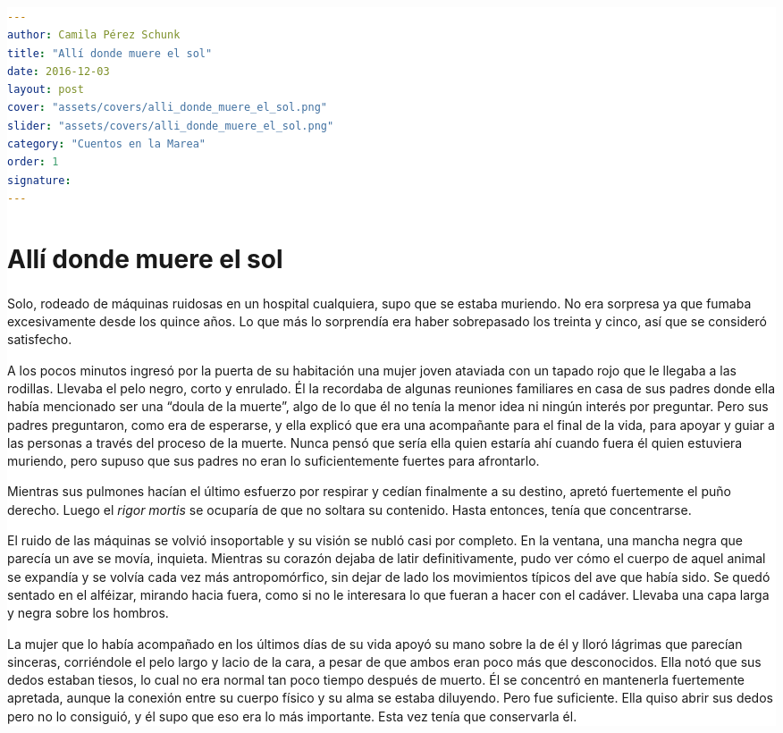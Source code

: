 ```yaml
---
author: Camila Pérez Schunk
title: "Allí donde muere el sol"
date: 2016-12-03
layout: post
cover: "assets/covers/alli_donde_muere_el_sol.png"
slider: "assets/covers/alli_donde_muere_el_sol.png"
category: "Cuentos en la Marea"
order: 1
signature:
---
```


# Allí donde muere el sol

Solo, rodeado de máquinas ruidosas en un hospital cualquiera, supo que se estaba
muriendo. No era sorpresa ya que fumaba excesivamente desde los quince años. Lo
que más lo sorprendía era haber sobrepasado los treinta y cinco, así que se
consideró satisfecho.

A los pocos minutos ingresó por la puerta de su habitación una mujer joven
ataviada con un tapado rojo que le llegaba a las rodillas. Llevaba el pelo
negro, corto y enrulado. Él la recordaba de algunas reuniones familiares en casa
de sus padres donde ella había mencionado ser una “doula de la muerte”, algo de
lo que él no tenía la menor idea ni ningún interés por preguntar. Pero sus
padres preguntaron, como era de esperarse, y ella explicó que era una
acompañante para el final de la vida, para apoyar y guiar a las personas a
través del proceso de la muerte. Nunca pensó que sería ella quien estaría ahí
cuando fuera él quien estuviera muriendo, pero supuso que sus padres no eran lo
suficientemente fuertes para afrontarlo.

Mientras sus pulmones hacían el último esfuerzo por respirar y cedían finalmente
a su destino, apretó fuertemente el puño derecho. Luego el *rigor mortis* se
ocuparía de que no soltara su contenido. Hasta entonces, tenía que concentrarse.

El ruido de las máquinas se volvió insoportable y su visión se nubló casi por
completo. En la ventana, una mancha negra que parecía un ave se movía, inquieta.
Mientras su corazón dejaba de latir definitivamente, pudo ver cómo el cuerpo de
aquel animal se expandía y se volvía cada vez más antropomórfico, sin dejar de
lado los movimientos típicos del ave que había sido. Se quedó sentado en el
alféizar, mirando hacia fuera, como si no le interesara lo que fueran a hacer
con el cadáver. Llevaba una capa larga y negra sobre los hombros.

La mujer que lo había acompañado en los últimos días de su vida apoyó su mano
sobre la de él y lloró lágrimas que parecían sinceras, corriéndole el pelo largo
y lacio de la cara, a pesar de que ambos eran poco más que desconocidos. Ella
notó que sus dedos estaban tiesos, lo cual no era normal tan poco tiempo después
de muerto. Él se concentró en mantenerla fuertemente apretada, aunque la
conexión entre su cuerpo físico y su alma se estaba diluyendo. Pero fue
suficiente. Ella quiso abrir sus dedos pero no lo consiguió, y él supo que eso
era lo más importante. Esta vez tenía que conservarla él.
